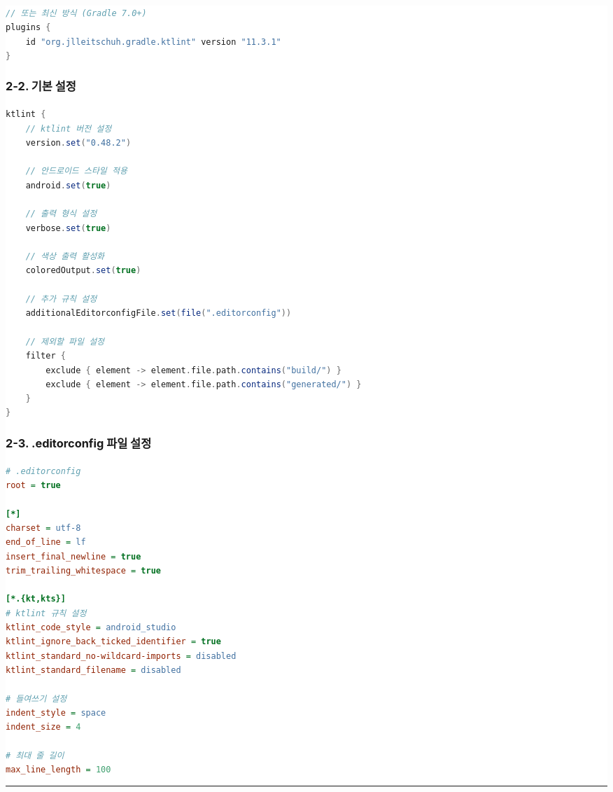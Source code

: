 ```gradle
// 또는 최신 방식 (Gradle 7.0+)
plugins {
    id "org.jlleitschuh.gradle.ktlint" version "11.3.1"
}
```

### 2-2. 기본 설정

```gradle
ktlint {
    // ktlint 버전 설정
    version.set("0.48.2")
    
    // 안드로이드 스타일 적용
    android.set(true)
    
    // 출력 형식 설정
    verbose.set(true)
    
    // 색상 출력 활성화
    coloredOutput.set(true)
    
    // 추가 규칙 설정
    additionalEditorconfigFile.set(file(".editorconfig"))
    
    // 제외할 파일 설정
    filter {
        exclude { element -> element.file.path.contains("build/") }
        exclude { element -> element.file.path.contains("generated/") }
    }
}
```

### 2-3. .editorconfig 파일 설정

```ini
# .editorconfig
root = true

[*]
charset = utf-8
end_of_line = lf
insert_final_newline = true
trim_trailing_whitespace = true

[*.{kt,kts}]
# ktlint 규칙 설정
ktlint_code_style = android_studio
ktlint_ignore_back_ticked_identifier = true
ktlint_standard_no-wildcard-imports = disabled
ktlint_standard_filename = disabled

# 들여쓰기 설정
indent_style = space
indent_size = 4

# 최대 줄 길이
max_line_length = 100
```

---